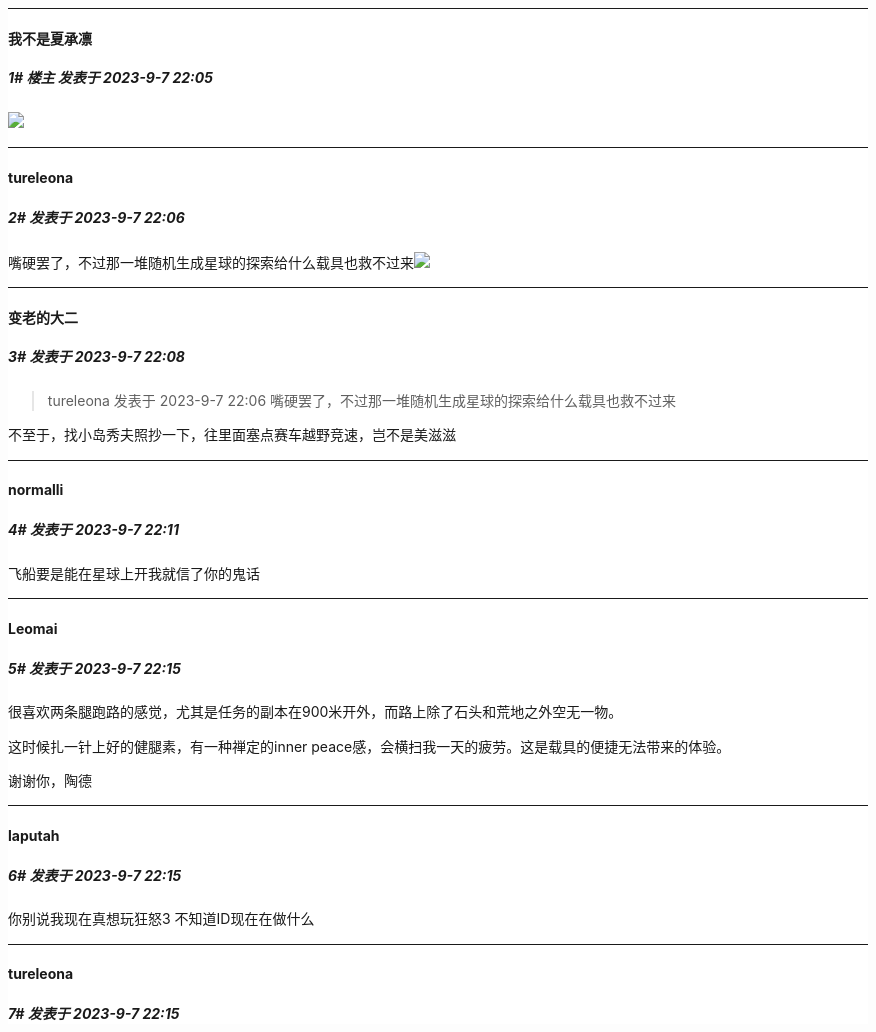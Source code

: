 
*****

####  我不是夏承凛  
##### 1#       楼主       发表于 2023-9-7 22:05

<img src="https://p.sda1.dev/13/c1c7cc95dc72ff91bf55baf3214781fc/CMP_20230907220454410.jpg" referrerpolicy="no-referrer">

*****

####  tureleona  
##### 2#       发表于 2023-9-7 22:06

嘴硬罢了，不过那一堆随机生成星球的探索给什么载具也救不过来<img src="https://static.saraba1st.com/image/smiley/face2017/067.png" referrerpolicy="no-referrer">

*****

####  变老的大二  
##### 3#       发表于 2023-9-7 22:08

<blockquote>tureleona 发表于 2023-9-7 22:06
嘴硬罢了，不过那一堆随机生成星球的探索给什么载具也救不过来</blockquote>
不至于，找小岛秀夫照抄一下，往里面塞点赛车越野竞速，岂不是美滋滋

*****

####  normalli  
##### 4#       发表于 2023-9-7 22:11

飞船要是能在星球上开我就信了你的鬼话

*****

####  Leomai  
##### 5#       发表于 2023-9-7 22:15

很喜欢两条腿跑路的感觉，尤其是任务的副本在900米开外，而路上除了石头和荒地之外空无一物。

这时候扎一针上好的健腿素，有一种禅定的inner peace感，会横扫我一天的疲劳。这是载具的便捷无法带来的体验。

谢谢你，陶德

*****

####  laputah  
##### 6#       发表于 2023-9-7 22:15

你别说我现在真想玩狂怒3 不知道ID现在在做什么

*****

####  tureleona  
##### 7#       发表于 2023-9-7 22:15
